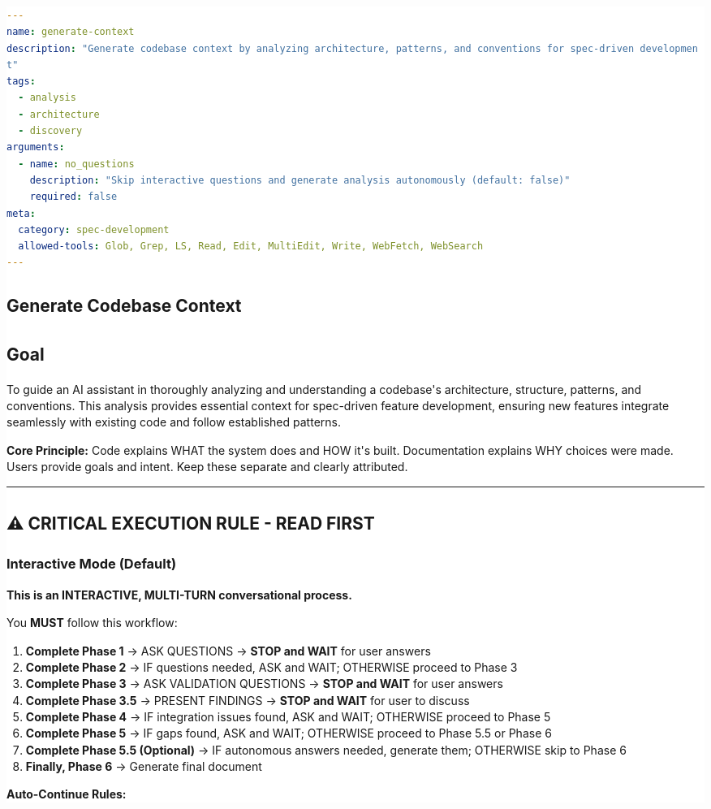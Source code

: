 ```yaml
---
name: generate-context
description: "Generate codebase context by analyzing architecture, patterns, and conventions for spec-driven development"
tags:
  - analysis
  - architecture
  - discovery
arguments:
  - name: no_questions
    description: "Skip interactive questions and generate analysis autonomously (default: false)"
    required: false
meta:
  category: spec-development
  allowed-tools: Glob, Grep, LS, Read, Edit, MultiEdit, Write, WebFetch, WebSearch
---
```


## Generate Codebase Context

## Goal

To guide an AI assistant in thoroughly analyzing and understanding a codebase's architecture, structure, patterns, and conventions. This analysis provides essential context for spec-driven feature development, ensuring new features integrate seamlessly with existing code and follow established patterns.

**Core Principle:** Code explains WHAT the system does and HOW it's built. Documentation explains WHY choices were made. Users provide goals and intent. Keep these separate and clearly attributed.

---

## ⚠️ CRITICAL EXECUTION RULE - READ FIRST

### Interactive Mode (Default)

**This is an INTERACTIVE, MULTI-TURN conversational process.**

You **MUST** follow this workflow:

1. **Complete Phase 1** → ASK QUESTIONS → **STOP and WAIT** for user answers
2. **Complete Phase 2** → IF questions needed, ASK and WAIT; OTHERWISE proceed to Phase 3
3. **Complete Phase 3** → ASK VALIDATION QUESTIONS → **STOP and WAIT** for user answers
4. **Complete Phase 3.5** → PRESENT FINDINGS → **STOP and WAIT** for user to discuss
5. **Complete Phase 4** → IF integration issues found, ASK and WAIT; OTHERWISE proceed to Phase 5
6. **Complete Phase 5** → IF gaps found, ASK and WAIT; OTHERWISE proceed to Phase 5.5 or Phase 6
7. **Complete Phase 5.5 (Optional)** → IF autonomous answers needed, generate them; OTHERWISE skip to Phase 6
8. **Finally, Phase 6** → Generate final document

**Auto-Continue Rules:**
